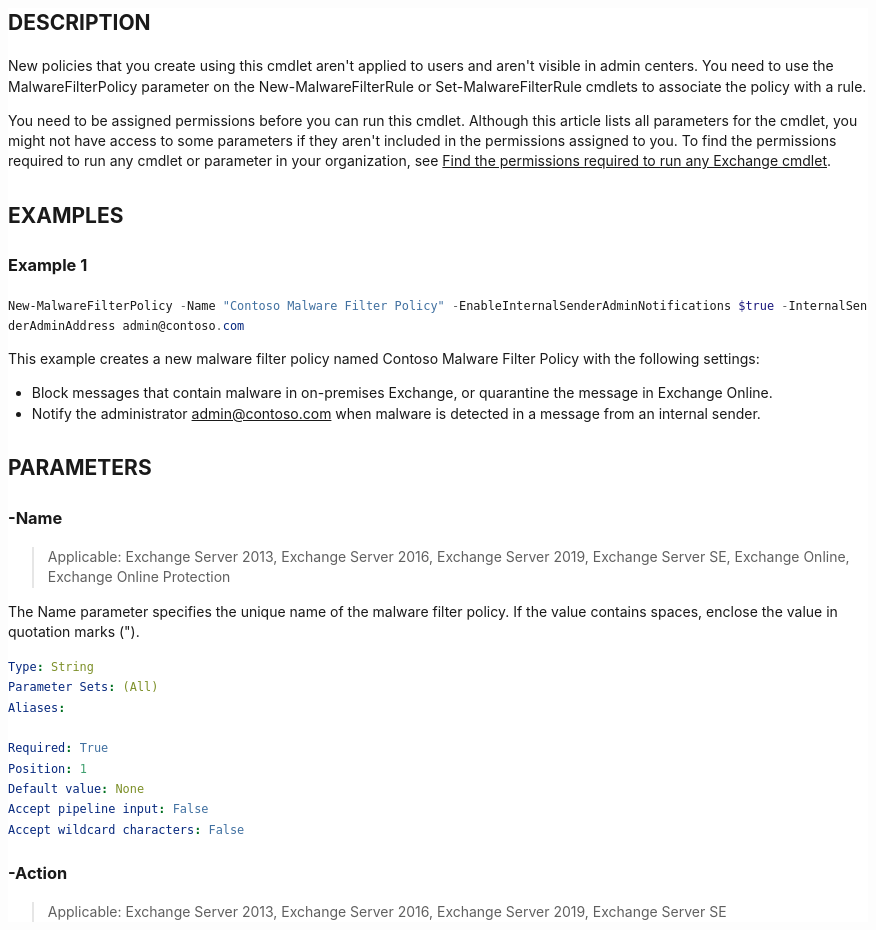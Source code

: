 ## DESCRIPTION
New policies that you create using this cmdlet aren't applied to users and aren't visible in admin centers. You need to use the MalwareFilterPolicy parameter on the New-MalwareFilterRule or Set-MalwareFilterRule cmdlets to associate the policy with a rule.

You need to be assigned permissions before you can run this cmdlet. Although this article lists all parameters for the cmdlet, you might not have access to some parameters if they aren't included in the permissions assigned to you. To find the permissions required to run any cmdlet or parameter in your organization, see [Find the permissions required to run any Exchange cmdlet](https://learn.microsoft.com/powershell/exchange/find-exchange-cmdlet-permissions).

## EXAMPLES

### Example 1
```powershell
New-MalwareFilterPolicy -Name "Contoso Malware Filter Policy" -EnableInternalSenderAdminNotifications $true -InternalSenderAdminAddress admin@contoso.com
```

This example creates a new malware filter policy named Contoso Malware Filter Policy with the following settings:

- Block messages that contain malware in on-premises Exchange, or quarantine the message in Exchange Online.
- Notify the administrator admin@contoso.com when malware is detected in a message from an internal sender.

## PARAMETERS

### -Name

> Applicable: Exchange Server 2013, Exchange Server 2016, Exchange Server 2019, Exchange Server SE, Exchange Online, Exchange Online Protection

The Name parameter specifies the unique name of the malware filter policy. If the value contains spaces, enclose the value in quotation marks (").

```yaml
Type: String
Parameter Sets: (All)
Aliases:

Required: True
Position: 1
Default value: None
Accept pipeline input: False
Accept wildcard characters: False
```

### -Action

> Applicable: Exchange Server 2013, Exchange Server 2016, Exchange Server 2019, Exchange Server SE
